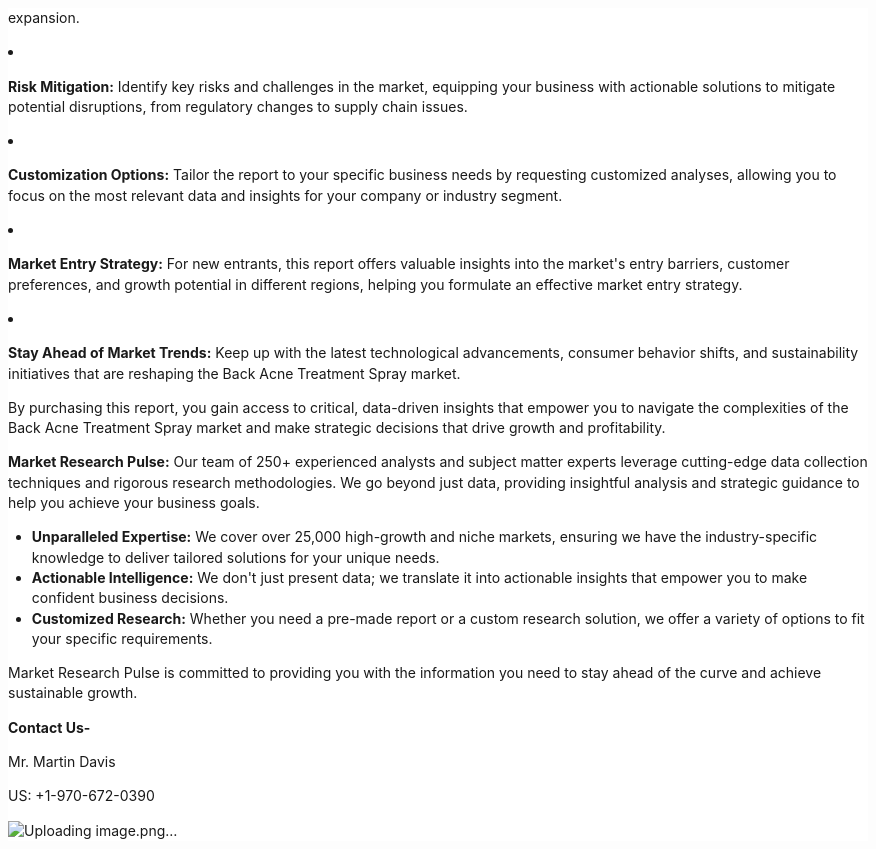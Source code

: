expansion.</p></li><li><p><strong>Risk Mitigation:</strong> Identify key risks and challenges in the market, equipping your business with actionable solutions to mitigate potential disruptions, from regulatory changes to supply chain issues.</p></li><li><p><strong>Customization Options:</strong> Tailor the report to your specific business needs by requesting customized analyses, allowing you to focus on the most relevant data and insights for your company or industry segment.</p></li><li><p><strong>Market Entry Strategy:</strong> For new entrants, this report offers valuable insights into the market's entry barriers, customer preferences, and growth potential in different regions, helping you formulate an effective market entry strategy.</p></li><li><p><strong>Stay Ahead of Market Trends:</strong> Keep up with the latest technological advancements, consumer behavior shifts, and sustainability initiatives that are reshaping the Back Acne Treatment Spray market.</p></li></ol><p>By purchasing this report, you gain access to critical, data-driven insights that empower you to navigate the complexities of the Back Acne Treatment Spray market and make strategic decisions that drive growth and profitability.</p><p><strong>Market Research Pulse:</strong>&nbsp;Our team of 250+ experienced analysts and subject matter experts leverage cutting-edge data collection techniques and rigorous research methodologies. We go beyond just data, providing insightful analysis and strategic guidance to help you achieve your business goals.</p><ul><li><strong>Unparalleled Expertise:</strong>&nbsp;We cover over 25,000 high-growth and niche markets, ensuring we have the industry-specific knowledge to deliver tailored solutions for your unique needs.</li><li><strong>Actionable Intelligence:</strong>&nbsp;We don't just present data; we translate it into actionable insights that empower you to make confident business decisions.</li><li><strong>Customized Research:</strong>&nbsp;Whether you need a pre-made report or a custom research solution, we offer a variety of options to fit your specific requirements.</li></ul><p>Market Research Pulse is committed to providing you with the information you need to stay ahead of the curve and achieve sustainable growth.</p><p><strong>Contact Us-</strong></p><p>Mr. Martin Davis</p><p>US: +1-970-672-0390</p>
![Uploading image.png…]()

